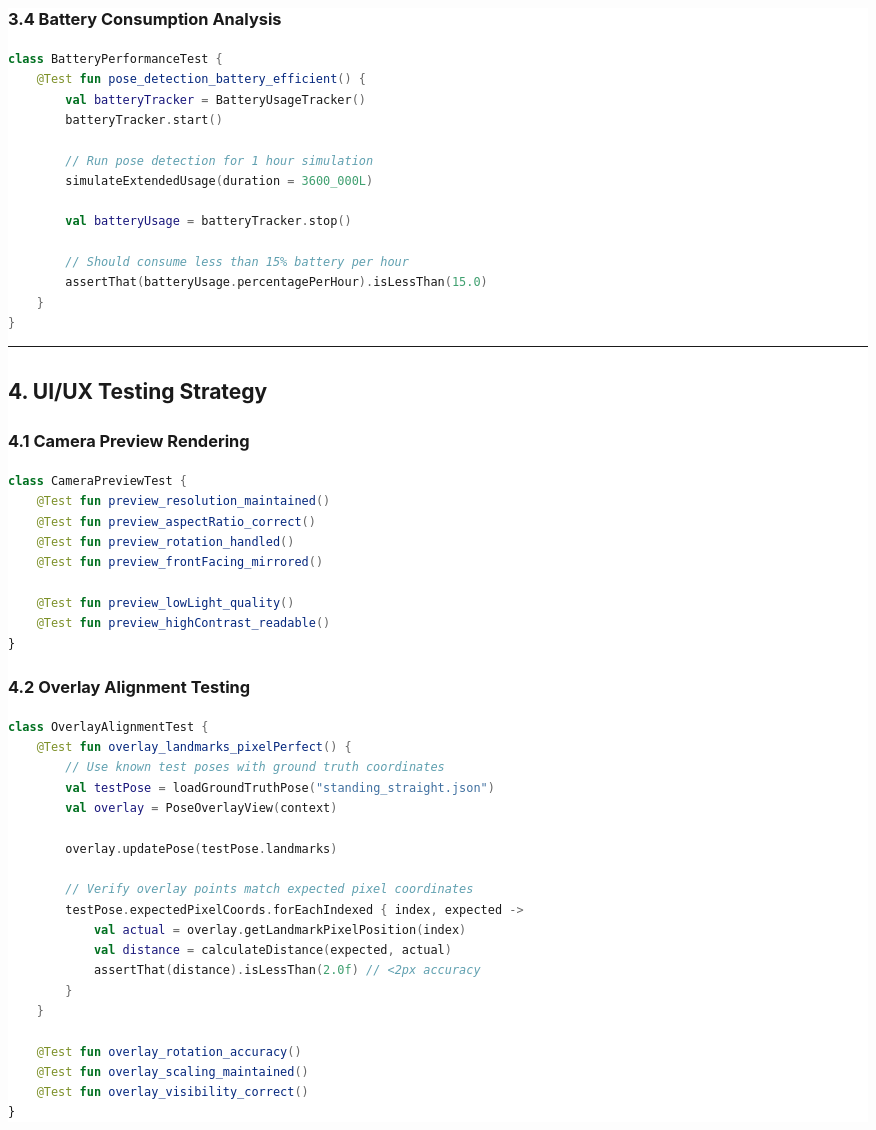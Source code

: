 ### 3.4 Battery Consumption Analysis

```kotlin
class BatteryPerformanceTest {
    @Test fun pose_detection_battery_efficient() {
        val batteryTracker = BatteryUsageTracker()
        batteryTracker.start()

        // Run pose detection for 1 hour simulation
        simulateExtendedUsage(duration = 3600_000L)

        val batteryUsage = batteryTracker.stop()

        // Should consume less than 15% battery per hour
        assertThat(batteryUsage.percentagePerHour).isLessThan(15.0)
    }
}
```

---

## 4. UI/UX Testing Strategy

### 4.1 Camera Preview Rendering

```kotlin
class CameraPreviewTest {
    @Test fun preview_resolution_maintained()
    @Test fun preview_aspectRatio_correct()
    @Test fun preview_rotation_handled()
    @Test fun preview_frontFacing_mirrored()

    @Test fun preview_lowLight_quality()
    @Test fun preview_highContrast_readable()
}
```

### 4.2 Overlay Alignment Testing

```kotlin
class OverlayAlignmentTest {
    @Test fun overlay_landmarks_pixelPerfect() {
        // Use known test poses with ground truth coordinates
        val testPose = loadGroundTruthPose("standing_straight.json")
        val overlay = PoseOverlayView(context)

        overlay.updatePose(testPose.landmarks)

        // Verify overlay points match expected pixel coordinates
        testPose.expectedPixelCoords.forEachIndexed { index, expected ->
            val actual = overlay.getLandmarkPixelPosition(index)
            val distance = calculateDistance(expected, actual)
            assertThat(distance).isLessThan(2.0f) // <2px accuracy
        }
    }

    @Test fun overlay_rotation_accuracy()
    @Test fun overlay_scaling_maintained()
    @Test fun overlay_visibility_correct()
}
```
